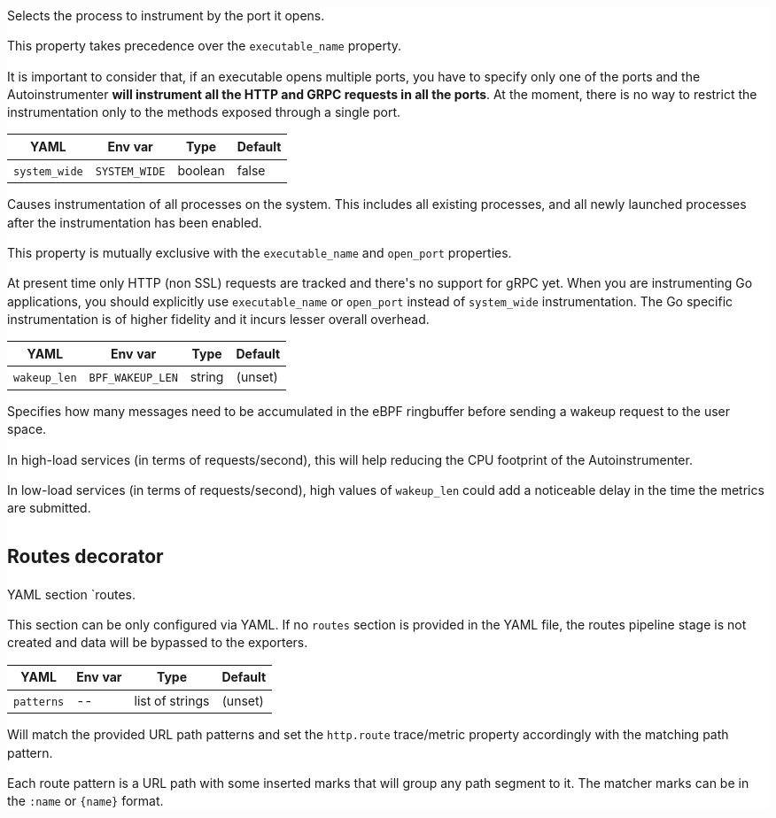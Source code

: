 Selects the process to instrument by the port it opens.

This property takes precedence over the `executable_name` property.

It is important to consider that, if an executable opens multiple ports, you have to
specify only one of the ports and the Autoinstrumenter **will instrument all the
HTTP and GRPC requests in all the ports**. At the moment, there is no way to
restrict the instrumentation only to the methods exposed through a single port.

| YAML          | Env var       | Type    | Default |
|---------------|---------------|---------|---------|
| `system_wide` | `SYSTEM_WIDE` | boolean |  false  |


Causes instrumentation of all processes on the system. This includes all
existing processes, and all newly launched processes after the instrumentation
has been enabled.

This property is mutually exclusive with the `executable_name` and `open_port` properties.

At present time only HTTP (non SSL) requests are tracked and there's no support for gRPC yet.
When you are instrumenting Go applications, you should explicitly use `executable_name` or 
`open_port` instead of `system_wide` instrumentation. The Go specific instrumentation is of higher
fidelity and it incurs lesser overall overhead.

| YAML         | Env var          | Type   | Default |
|--------------|------------------|--------|---------|
| `wakeup_len` | `BPF_WAKEUP_LEN` | string | (unset) |

Specifies how many messages need to be accumulated in the eBPF ringbuffer
before sending a wakeup request to the user space.

In high-load services (in terms of requests/second), this will help reducing the CPU
footprint of the Autoinstrumenter.

In low-load services (in terms of requests/second), high values of `wakeup_len` could
add a noticeable delay in the time the metrics are submitted.

## Routes decorator

YAML section `routes.

This section can be only configured via YAML. If no `routes` section is provided in
the YAML file, the routes pipeline stage is not created and data will be bypassed
to the exporters.

| YAML       | Env var | Type            | Default |
|------------|---------|-----------------|---------|
| `patterns` | --      | list of strings | (unset) |

Will match the provided URL path patterns and set the `http.route` trace/metric
property accordingly with the matching path pattern.

Each route pattern is a URL path with some inserted marks that will group any path
segment to it. The matcher marks can be in the `:name` or `{name}` format.
